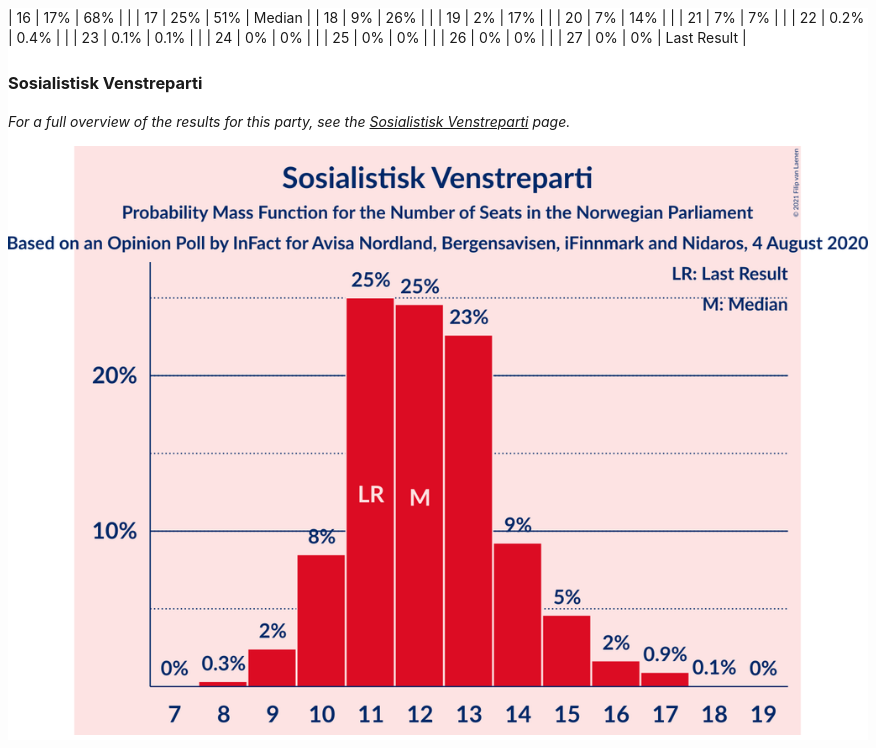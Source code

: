 | 16 | 17% | 68% |  |
| 17 | 25% | 51% | Median |
| 18 | 9% | 26% |  |
| 19 | 2% | 17% |  |
| 20 | 7% | 14% |  |
| 21 | 7% | 7% |  |
| 22 | 0.2% | 0.4% |  |
| 23 | 0.1% | 0.1% |  |
| 24 | 0% | 0% |  |
| 25 | 0% | 0% |  |
| 26 | 0% | 0% |  |
| 27 | 0% | 0% | Last Result |

### Sosialistisk Venstreparti

*For a full overview of the results for this party, see the [Sosialistisk Venstreparti](party-sosialistiskvenstreparti.html) page.*

![Graph with seats probability mass function not yet produced](2020-08-04-InFact-seats-pmf-sosialistiskvenstreparti.png "Seats Probability Mass Function")

